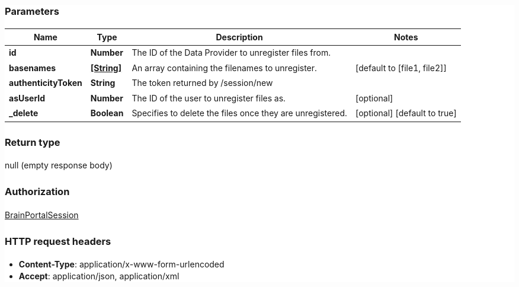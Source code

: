 ```javascript
```

### Parameters

Name | Type | Description  | Notes
------------- | ------------- | ------------- | -------------
 **id** | **Number**| The ID of the Data Provider to unregister files from. | 
 **basenames** | [**[String]**](String.md)| An array containing the filenames to unregister. | [default to [file1, file2]]
 **authenticityToken** | **String**| The token returned by /session/new | 
 **asUserId** | **Number**| The ID of the user to unregister files as. | [optional] 
 **_delete** | **Boolean**| Specifies to delete the files once they are unregistered. | [optional] [default to true]

### Return type

null (empty response body)

### Authorization

[BrainPortalSession](../README.md#BrainPortalSession)

### HTTP request headers

 - **Content-Type**: application/x-www-form-urlencoded
 - **Accept**: application/json, application/xml

